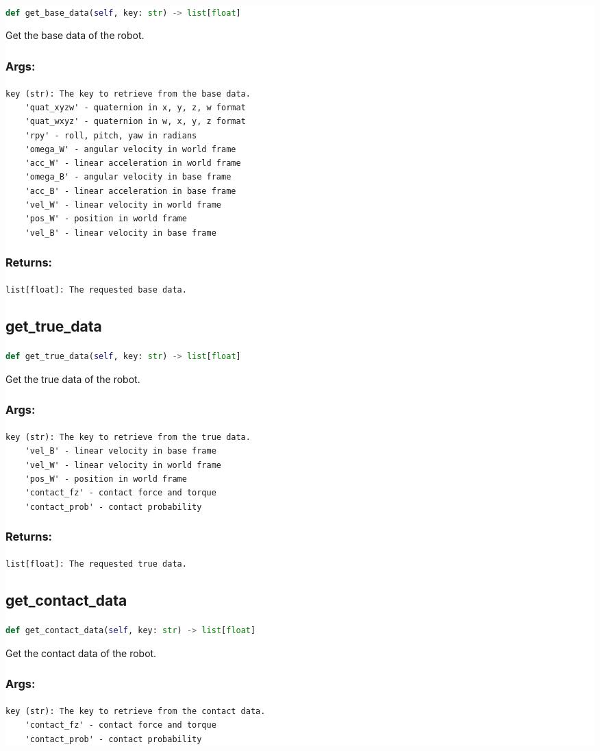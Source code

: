 ```python
def get_base_data(self, key: str) -> list[float]
```

Get the base data of the robot.


### Args:
    key (str): The key to retrieve from the base data.
        'quat_xyzw' - quaternion in x, y, z, w format
        'quat_wxyz' - quaternion in w, x, y, z format
        'rpy' - roll, pitch, yaw in radians
        'omega_W' - angular velocity in world frame
        'acc_W' - linear acceleration in world frame
        'omega_B' - angular velocity in base frame
        'acc_B' - linear acceleration in base frame
        'vel_W' - linear velocity in world frame
        'pos_W' - position in world frame
        'vel_B' - linear velocity in base frame    

### Returns:
    list[float]: The requested base data.

## get_true_data

```python
def get_true_data(self, key: str) -> list[float]
```

Get the true data of the robot.

### Args:
    key (str): The key to retrieve from the true data.
        'vel_B' - linear velocity in base frame
        'vel_W' - linear velocity in world frame
        'pos_W' - position in world frame 
        'contact_fz' - contact force and torque
        'contact_prob' - contact probability

        
### Returns:
    list[float]: The requested true data.

## get_contact_data

```python
def get_contact_data(self, key: str) -> list[float]
```

Get the contact data of the robot.

### Args:
    key (str): The key to retrieve from the contact data.
        'contact_fz' - contact force and torque
        'contact_prob' - contact probability
